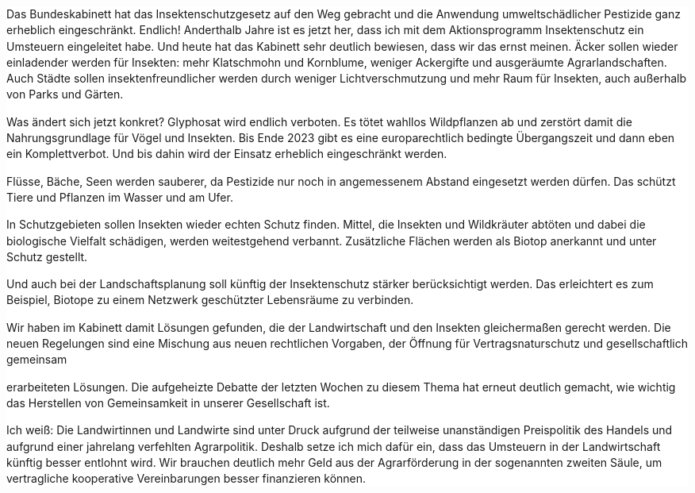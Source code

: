 Das Bundeskabinett hat das Insektenschutzgesetz auf
den Weg gebracht und die Anwendung umweltschädlicher Pestizide ganz erheblich eingeschränkt. Endlich!
Anderthalb Jahre ist es jetzt her, dass ich mit dem
Aktionsprogramm Insektenschutz ein Umsteuern eingeleitet habe. Und heute hat das Kabinett sehr deutlich
bewiesen, dass wir das ernst meinen. Äcker sollen wieder
einladender werden für Insekten: mehr Klatschmohn und
Kornblume, weniger Ackergifte und ausgeräumte Agrarlandschaften. Auch Städte sollen insektenfreundlicher
werden durch weniger Lichtverschmutzung und mehr
Raum für Insekten, auch außerhalb von Parks und Gärten.

Was ändert sich jetzt konkret? Glyphosat wird endlich
verboten. Es tötet wahllos Wildpflanzen ab und zerstört
damit die Nahrungsgrundlage für Vögel und Insekten.
Bis Ende 2023 gibt es eine europarechtlich bedingte
Übergangszeit und dann eben ein Komplettverbot. Und
bis dahin wird der Einsatz erheblich eingeschränkt werden.

Flüsse, Bäche, Seen werden sauberer, da Pestizide nur
noch in angemessenem Abstand eingesetzt werden dürfen. Das schützt Tiere und Pflanzen im Wasser und am
Ufer.

In Schutzgebieten sollen Insekten wieder echten
Schutz finden. Mittel, die Insekten und Wildkräuter abtöten und dabei die biologische Vielfalt schädigen, werden
weitestgehend verbannt. Zusätzliche Flächen werden als
Biotop anerkannt und unter Schutz gestellt.

Und auch bei der Landschaftsplanung soll künftig der
Insektenschutz stärker berücksichtigt werden. Das
erleichtert es zum Beispiel, Biotope zu einem Netzwerk
geschützter Lebensräume zu verbinden.

Wir haben im Kabinett damit Lösungen gefunden, die
der Landwirtschaft und den Insekten gleichermaßen
gerecht werden. Die neuen Regelungen sind eine
Mischung aus neuen rechtlichen Vorgaben, der Öffnung
für Vertragsnaturschutz und gesellschaftlich gemeinsam


erarbeiteten Lösungen. Die aufgeheizte Debatte der letzten Wochen zu diesem Thema hat erneut deutlich
gemacht, wie wichtig das Herstellen von Gemeinsamkeit
in unserer Gesellschaft ist.

Ich weiß: Die Landwirtinnen und Landwirte sind unter
Druck aufgrund der teilweise unanständigen Preispolitik
des Handels und aufgrund einer jahrelang verfehlten
Agrarpolitik. Deshalb setze ich mich dafür ein, dass das
Umsteuern in der Landwirtschaft künftig besser entlohnt
wird. Wir brauchen deutlich mehr Geld aus der Agrarförderung in der sogenannten zweiten Säule, um vertragliche kooperative Vereinbarungen besser finanzieren
können.
